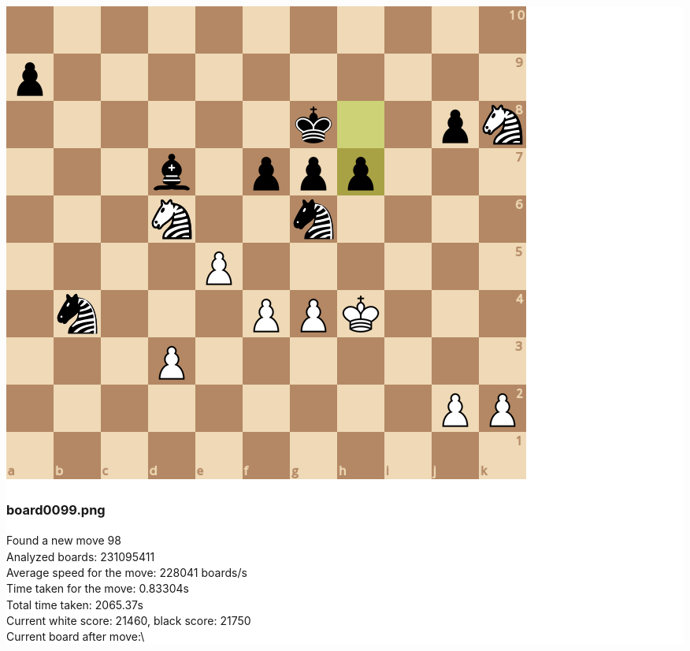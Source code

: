 ![board0098.png](images/board0098.png)

### board0099.png

Found a new move 98\
Analyzed boards: 231095411\
Average speed for the move: 228041 boards/s\
Time taken for the move: 0.83304s\
Total time taken: 2065.37s\
Current white score: 21460, black score: 21750\
Current board after move:\